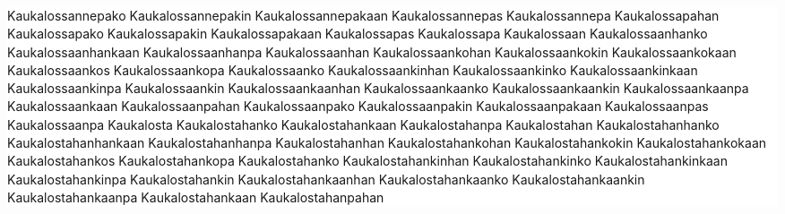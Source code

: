 Kaukalossannepako
Kaukalossannepakin
Kaukalossannepakaan
Kaukalossannepas
Kaukalossannepa
Kaukalossapahan
Kaukalossapako
Kaukalossapakin
Kaukalossapakaan
Kaukalossapas
Kaukalossapa
Kaukalossaan
Kaukalossaanhanko
Kaukalossaanhankaan
Kaukalossaanhanpa
Kaukalossaanhan
Kaukalossaankohan
Kaukalossaankokin
Kaukalossaankokaan
Kaukalossaankos
Kaukalossaankopa
Kaukalossaanko
Kaukalossaankinhan
Kaukalossaankinko
Kaukalossaankinkaan
Kaukalossaankinpa
Kaukalossaankin
Kaukalossaankaanhan
Kaukalossaankaanko
Kaukalossaankaankin
Kaukalossaankaanpa
Kaukalossaankaan
Kaukalossaanpahan
Kaukalossaanpako
Kaukalossaanpakin
Kaukalossaanpakaan
Kaukalossaanpas
Kaukalossaanpa
Kaukalosta
Kaukalostahanko
Kaukalostahankaan
Kaukalostahanpa
Kaukalostahan
Kaukalostahanhanko
Kaukalostahanhankaan
Kaukalostahanhanpa
Kaukalostahanhan
Kaukalostahankohan
Kaukalostahankokin
Kaukalostahankokaan
Kaukalostahankos
Kaukalostahankopa
Kaukalostahanko
Kaukalostahankinhan
Kaukalostahankinko
Kaukalostahankinkaan
Kaukalostahankinpa
Kaukalostahankin
Kaukalostahankaanhan
Kaukalostahankaanko
Kaukalostahankaankin
Kaukalostahankaanpa
Kaukalostahankaan
Kaukalostahanpahan